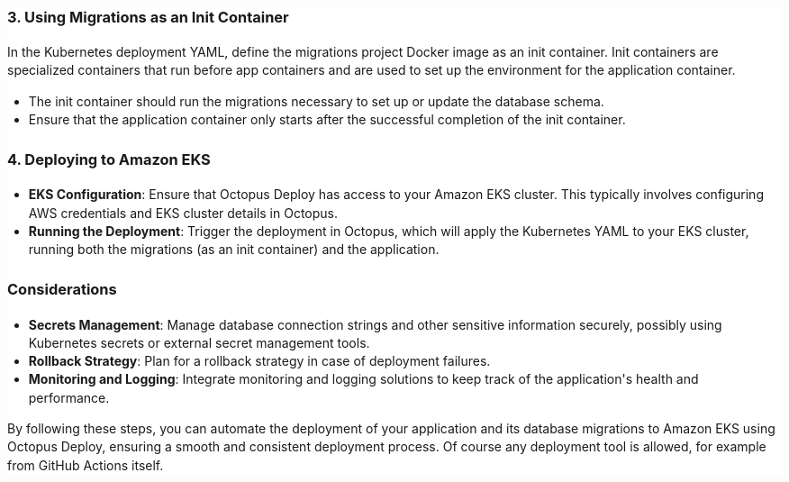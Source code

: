 ### 3. Using Migrations as an Init Container

In the Kubernetes deployment YAML, define the migrations project Docker image as an init container. Init containers are specialized containers that run before app containers and are used to set up the environment for the application container.

- The init container should run the migrations necessary to set up or update the database schema.
- Ensure that the application container only starts after the successful completion of the init container.

### 4. Deploying to Amazon EKS

- **EKS Configuration**: Ensure that Octopus Deploy has access to your Amazon EKS cluster. This typically involves configuring AWS credentials and EKS cluster details in Octopus.
- **Running the Deployment**: Trigger the deployment in Octopus, which will apply the Kubernetes YAML to your EKS cluster, running both the migrations (as an init container) and the application.

### Considerations

- **Secrets Management**: Manage database connection strings and other sensitive information securely, possibly using Kubernetes secrets or external secret management tools.
- **Rollback Strategy**: Plan for a rollback strategy in case of deployment failures.
- **Monitoring and Logging**: Integrate monitoring and logging solutions to keep track of the application's health and performance.

By following these steps, you can automate the deployment of your application and its database migrations to Amazon EKS using Octopus Deploy, ensuring a smooth and consistent deployment process. Of course any deployment tool is allowed, for example from GitHub Actions itself.
